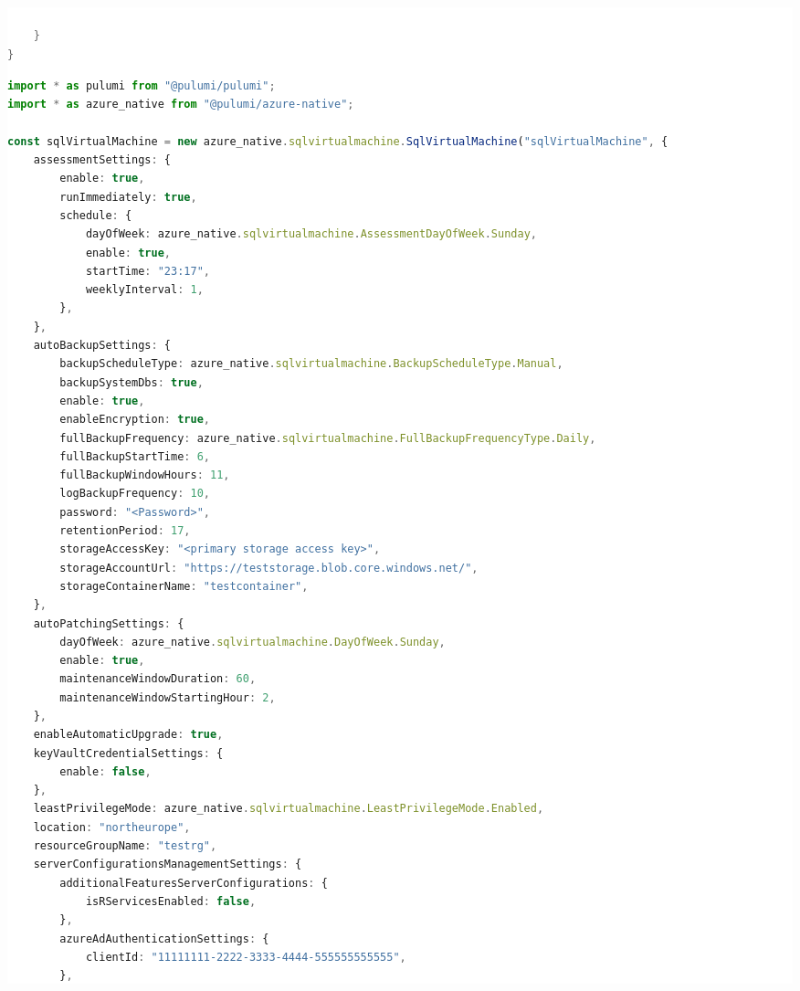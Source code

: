 ```java

    }
}

```


</pulumi-choosable>
</div>


<div>
<pulumi-choosable type="language" values="typescript">


```typescript
import * as pulumi from "@pulumi/pulumi";
import * as azure_native from "@pulumi/azure-native";

const sqlVirtualMachine = new azure_native.sqlvirtualmachine.SqlVirtualMachine("sqlVirtualMachine", {
    assessmentSettings: {
        enable: true,
        runImmediately: true,
        schedule: {
            dayOfWeek: azure_native.sqlvirtualmachine.AssessmentDayOfWeek.Sunday,
            enable: true,
            startTime: "23:17",
            weeklyInterval: 1,
        },
    },
    autoBackupSettings: {
        backupScheduleType: azure_native.sqlvirtualmachine.BackupScheduleType.Manual,
        backupSystemDbs: true,
        enable: true,
        enableEncryption: true,
        fullBackupFrequency: azure_native.sqlvirtualmachine.FullBackupFrequencyType.Daily,
        fullBackupStartTime: 6,
        fullBackupWindowHours: 11,
        logBackupFrequency: 10,
        password: "<Password>",
        retentionPeriod: 17,
        storageAccessKey: "<primary storage access key>",
        storageAccountUrl: "https://teststorage.blob.core.windows.net/",
        storageContainerName: "testcontainer",
    },
    autoPatchingSettings: {
        dayOfWeek: azure_native.sqlvirtualmachine.DayOfWeek.Sunday,
        enable: true,
        maintenanceWindowDuration: 60,
        maintenanceWindowStartingHour: 2,
    },
    enableAutomaticUpgrade: true,
    keyVaultCredentialSettings: {
        enable: false,
    },
    leastPrivilegeMode: azure_native.sqlvirtualmachine.LeastPrivilegeMode.Enabled,
    location: "northeurope",
    resourceGroupName: "testrg",
    serverConfigurationsManagementSettings: {
        additionalFeaturesServerConfigurations: {
            isRServicesEnabled: false,
        },
        azureAdAuthenticationSettings: {
            clientId: "11111111-2222-3333-4444-555555555555",
        },
```